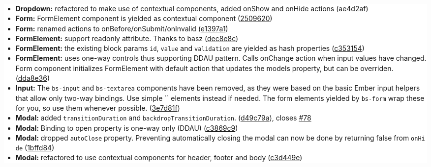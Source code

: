 * **Dropdown:** refactored to make use of contextual components, added onShow and onHide actions ([ae4d2af](https://github.com/kaliber5/ember-bootstrap/commit/ae4d2af))
* **Form:** FormElement component is yielded as contextual component ([2509620](https://github.com/kaliber5/ember-bootstrap/commit/2509620))
* **Form:** renamed actions to onBefore/onSubmit/onInvalid ([e1397a1](https://github.com/kaliber5/ember-bootstrap/commit/e1397a1))
* **FormElement:** support readonly attribute. Thanks to basz ([dec8e8c](https://github.com/kaliber5/ember-bootstrap/commit/dec8e8c))
* **FormElement:** the existing block params `id`, `value` and `validation` are yielded as hash properties ([c353154](https://github.com/kaliber5/ember-bootstrap/commit/c353154))
* **FormElement:** uses one-way controls thus supporting DDAU pattern. Calls onChange action when input values have changed. Form component initializes FormElement with default action that updates the models property, but can be overriden. ([dda8e36](https://github.com/kaliber5/ember-bootstrap/commit/dda8e36))
* **Input:** The `bs-input` and `bs-textarea` components have been removed, as they were based on the basic Ember input helpers that allow only two-way bindings. Use simple `` elements instead if needed. The form elements yielded by `bs-form` wrap these for you, so use them whenever possible. ([3e7d81f](https://github.com/kaliber5/ember-bootstrap/commit/3e7d81f))
* **Modal:** added `transitionDuration` and `backdropTransitionDuration`. ([d49c79a](https://github.com/kaliber5/ember-bootstrap/commit/d49c79a)), closes [#78](https://github.com/kaliber5/ember-bootstrap/issues/78)
* **Modal:** Binding to open property is one-way only (DDAU) ([c3869c9](https://github.com/kaliber5/ember-bootstrap/commit/c3869c9))
* **Modal:** dropped `autoClose` property. Preventing automatically closing the modal can now be done by returning false from `onHide` ([1bffd84](https://github.com/kaliber5/ember-bootstrap/commit/1bffd84))
* **Modal:** refactored to use contextual components for header, footer and body ([c3d449e](https://github.com/kaliber5/ember-bootstrap/commit/c3d449e))
